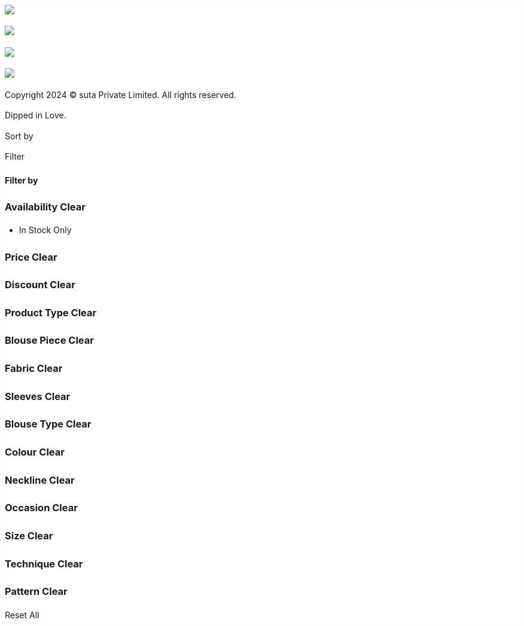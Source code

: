 ![](https://cdn.shopify.com/s/files/1/0026/6544/7536/files/PayPal.png?v=1717135375)

![](https://cdn.shopify.com/s/files/1/0026/6544/7536/files/AmericanExpress.png?v=1717135375)

![](https://cdn.shopify.com/s/files/1/0026/6544/7536/files/UPI.png?v=1717135375)

![](https://cdn.shopify.com/s/files/1/0026/6544/7536/files/COD.png?v=1717135374)

Copyright 2024 © suta Private Limited. All rights reserved.

Dipped in Love.

Sort by

Filter

#### Filter by

### Availability Clear

- In Stock Only

### Price Clear

### Discount Clear

### Product Type Clear

### Blouse Piece Clear

### Fabric Clear

### Sleeves Clear

### Blouse Type Clear

### Colour Clear

### Neckline Clear

### Occasion Clear

### Size Clear

### Technique Clear

### Pattern Clear

Reset All
